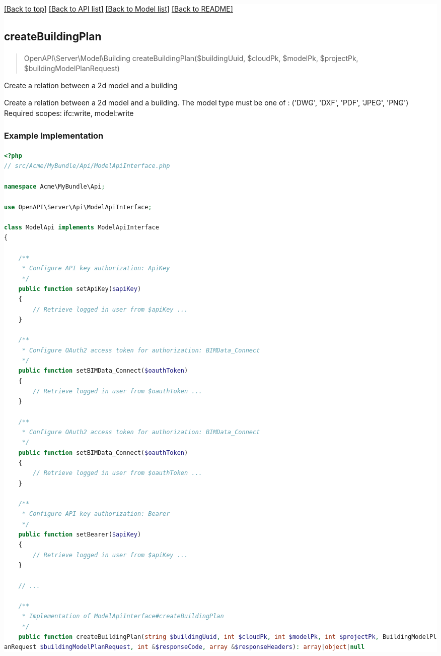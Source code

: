 [[Back to top]](#) [[Back to API list]](../../README.md#documentation-for-api-endpoints) [[Back to Model list]](../../README.md#documentation-for-models) [[Back to README]](../../README.md)

## **createBuildingPlan**
> OpenAPI\Server\Model\Building createBuildingPlan($buildingUuid, $cloudPk, $modelPk, $projectPk, $buildingModelPlanRequest)

Create a relation between a 2d model and a building

Create a relation between a 2d model and a building. The model type must be one of : ('DWG', 'DXF', 'PDF', 'JPEG', 'PNG')  Required scopes: ifc:write, model:write

### Example Implementation
```php
<?php
// src/Acme/MyBundle/Api/ModelApiInterface.php

namespace Acme\MyBundle\Api;

use OpenAPI\Server\Api\ModelApiInterface;

class ModelApi implements ModelApiInterface
{

    /**
     * Configure API key authorization: ApiKey
     */
    public function setApiKey($apiKey)
    {
        // Retrieve logged in user from $apiKey ...
    }

    /**
     * Configure OAuth2 access token for authorization: BIMData_Connect
     */
    public function setBIMData_Connect($oauthToken)
    {
        // Retrieve logged in user from $oauthToken ...
    }

    /**
     * Configure OAuth2 access token for authorization: BIMData_Connect
     */
    public function setBIMData_Connect($oauthToken)
    {
        // Retrieve logged in user from $oauthToken ...
    }

    /**
     * Configure API key authorization: Bearer
     */
    public function setBearer($apiKey)
    {
        // Retrieve logged in user from $apiKey ...
    }

    // ...

    /**
     * Implementation of ModelApiInterface#createBuildingPlan
     */
    public function createBuildingPlan(string $buildingUuid, int $cloudPk, int $modelPk, int $projectPk, BuildingModelPlanRequest $buildingModelPlanRequest, int &$responseCode, array &$responseHeaders): array|object|null
```